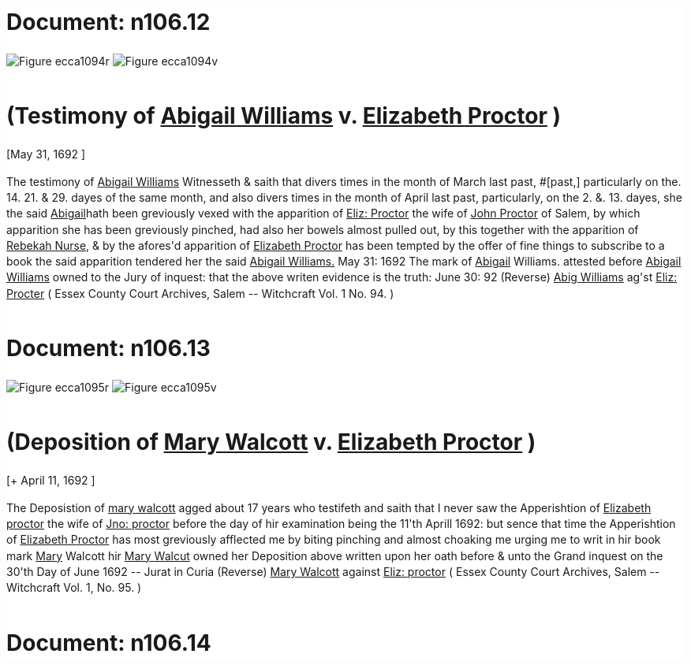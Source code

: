 # Document: n106.12

![Figure ecca1094r](/assets/thumb/ecca1094r.jpg)
![Figure ecca1094v](/assets/thumb/ecca1094v.jpg)

# (Testimony of [Abigail Williams](/tag/wilabi.html) v. [Elizabeth Proctor](/tag/proeli.html) )

[May 31, 1692 ]

The testimony of [Abigail Williams](/tag/wilabi.html) Witnesseth & saith that divers times in the month of March last past, #[past,] particularly on the. 14. 21. & 29. dayes of the same month, and also divers times in the month of April last past, particularly, on the 2. &. 13. dayes, she the said [Abigail](/tag/wilabi.html)hath been greviously vexed with the apparition of [Eliz: Proctor](/tag/proeli.html) the wife of [John Proctor](/tag/projoh.html) of Salem, by which apparition she has been greviously pinched, had also her bowels almost pulled out, by this together with the apparition of [Rebekah Nurse,](/tag/nurreb.html) & by the afores'd apparition of [Elizabeth Proctor](/tag/proeli.html) has been tempted by the offer of fine things to subscribe to a book the said apparition tendered her the said [Abigail Williams.](/tag/wilabi.html)
May 31: 1692  The mark of [Abigail](/tag/wilabi.html)  Williams. attested before  [Abigail Williams](/tag/wilabi.html) owned to the Jury of inquest: that the above writen evidence is the truth: June 30: 92 (Reverse) [Abig Williams](/tag/wilabi.html) ag'st [Eliz: Procter](/tag/proeli.html) ( Essex County Court Archives, Salem -- Witchcraft Vol. 1 No. 94. )

# Document: n106.13

![Figure ecca1095r](/assets/thumb/ecca1095r.jpg)
![Figure ecca1095v](/assets/thumb/ecca1095v.jpg)

# (Deposition of [Mary Walcott](/tag/walmar.html) v. [Elizabeth Proctor](/tag/proeli.html) )

[+ April 11, 1692 ]

The Deposistion of [mary walcott](/tag/walmar.html) agged about 17 years who testifeth and saith that I never saw the Apperishtion of [Elizabeth proctor](/tag/proeli.html) the wife of [Jno: proctor](/tag/projoh.html) before the day of hir examination being the 11'th Aprill 1692: but sence that time the Apperishtion of [Elizabeth Proctor](/tag/proeli.html) has most greviously afflected me by biting pinching and almost choaking me urging me to writ in hir book
mark [Mary](/tag/walmar.html)  Walcott hir [Mary Walcut](/tag/walmar.html) owned her Deposition above written upon her oath before & unto the Grand inquest on the 30'th Day of June 1692 -- Jurat in Curia  (Reverse) [Mary Walcott](/tag/walmar.html) against [Eliz: proctor](/tag/proeli.html) ( Essex County Court Archives, Salem -- Witchcraft Vol. 1, No. 95. )

# Document: n106.14
